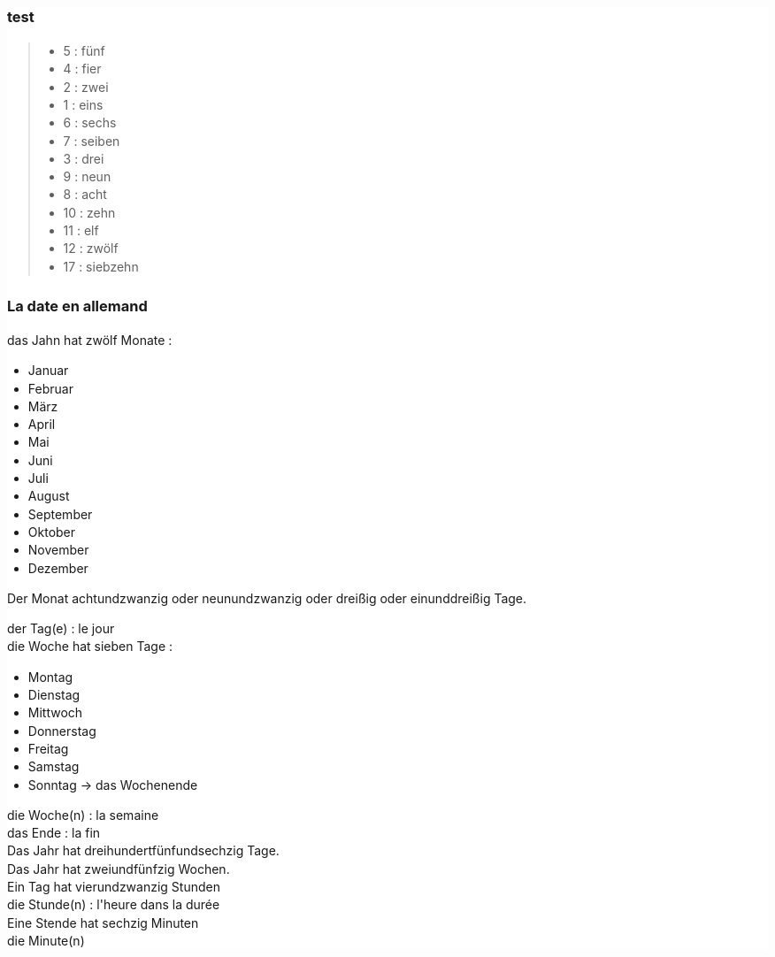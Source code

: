 ### test

> - 5 : fünf
> - 4 : fier
> - 2 : zwei 
> - 1 : eins
> - 6 : sechs
> - 7 : seiben
> - 3 : drei
> - 9 : neun
> - 8 : acht
> - 10 : zehn
> - 11 : elf
> - 12 : zwölf
> - 17 : siebzehn

### La date en allemand

das Jahn hat zwölf Monate :  

- Januar
- Februar
- März 
- April
- Mai
- Juni 
- Juli
- August
- September
- Oktober 
- November
- Dezember

Der Monat achtundzwanzig oder neunundzwanzig oder dreißig oder einunddreißig Tage. 

der Tag(e) : le jour  
die Woche hat sieben Tage :  
- Montag
- Dienstag
- Mittwoch  
- Donnerstag
- Freitag  
- Samstag
- Sonntag -> das Wochenende

die Woche(n) : la semaine  
das Ende : la fin   
Das Jahr hat dreihundertfünfundsechzig Tage.    
Das Jahr hat zweiundfünfzig Wochen.   
Ein Tag hat vierundzwanzig Stunden  
die Stunde(n) : l'heure dans la durée  
Eine Stende hat sechzig Minuten   
die Minute(n)
